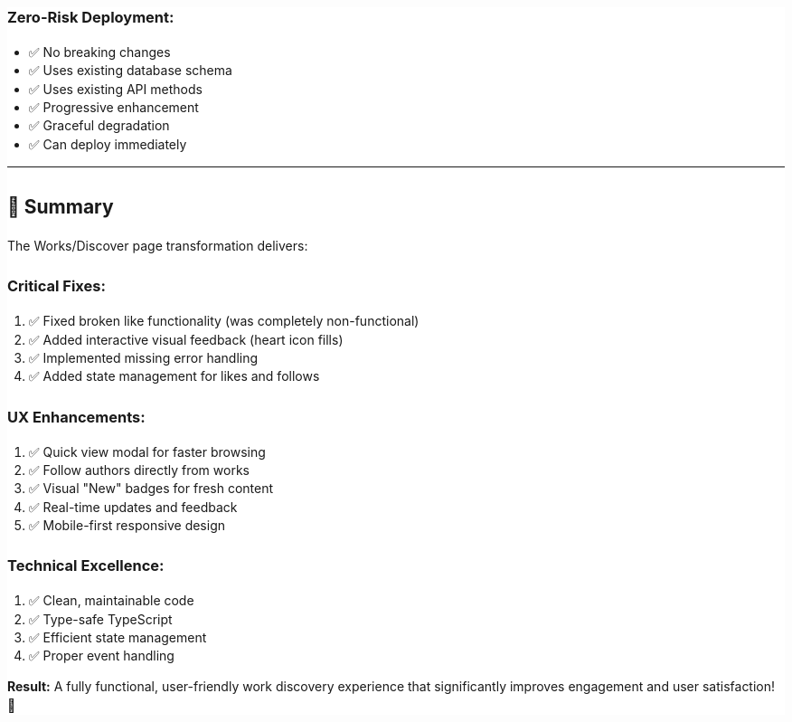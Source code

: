### **Zero-Risk Deployment:**

- ✅ No breaking changes
- ✅ Uses existing database schema
- ✅ Uses existing API methods
- ✅ Progressive enhancement
- ✅ Graceful degradation
- ✅ Can deploy immediately

---

## 📝 Summary

The Works/Discover page transformation delivers:

### **Critical Fixes:**

1. ✅ Fixed broken like functionality (was completely non-functional)
2. ✅ Added interactive visual feedback (heart icon fills)
3. ✅ Implemented missing error handling
4. ✅ Added state management for likes and follows

### **UX Enhancements:**

1. ✅ Quick view modal for faster browsing
2. ✅ Follow authors directly from works
3. ✅ Visual "New" badges for fresh content
4. ✅ Real-time updates and feedback
5. ✅ Mobile-first responsive design

### **Technical Excellence:**

1. ✅ Clean, maintainable code
2. ✅ Type-safe TypeScript
3. ✅ Efficient state management
4. ✅ Proper event handling

**Result:** A fully functional, user-friendly work discovery experience that significantly improves engagement and user satisfaction! 🎉
